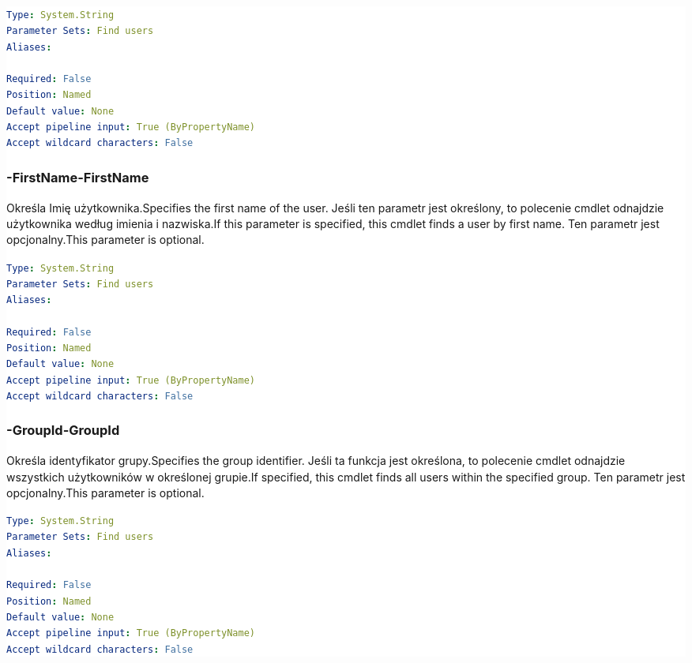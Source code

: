 ```yaml
Type: System.String
Parameter Sets: Find users
Aliases: 

Required: False
Position: Named
Default value: None
Accept pipeline input: True (ByPropertyName)
Accept wildcard characters: False
```

### <span data-ttu-id="dc47a-128">-FirstName</span><span class="sxs-lookup"><span data-stu-id="dc47a-128">-FirstName</span></span>
<span data-ttu-id="dc47a-129">Określa Imię użytkownika.</span><span class="sxs-lookup"><span data-stu-id="dc47a-129">Specifies the first name of the user.</span></span>
<span data-ttu-id="dc47a-130">Jeśli ten parametr jest określony, to polecenie cmdlet odnajdzie użytkownika według imienia i nazwiska.</span><span class="sxs-lookup"><span data-stu-id="dc47a-130">If this parameter is specified, this cmdlet finds a user by first name.</span></span>
<span data-ttu-id="dc47a-131">Ten parametr jest opcjonalny.</span><span class="sxs-lookup"><span data-stu-id="dc47a-131">This parameter is optional.</span></span>

```yaml
Type: System.String
Parameter Sets: Find users
Aliases: 

Required: False
Position: Named
Default value: None
Accept pipeline input: True (ByPropertyName)
Accept wildcard characters: False
```

### <span data-ttu-id="dc47a-132">-GroupId</span><span class="sxs-lookup"><span data-stu-id="dc47a-132">-GroupId</span></span>
<span data-ttu-id="dc47a-133">Określa identyfikator grupy.</span><span class="sxs-lookup"><span data-stu-id="dc47a-133">Specifies the group identifier.</span></span>
<span data-ttu-id="dc47a-134">Jeśli ta funkcja jest określona, to polecenie cmdlet odnajdzie wszystkich użytkowników w określonej grupie.</span><span class="sxs-lookup"><span data-stu-id="dc47a-134">If specified, this cmdlet finds all users within the specified group.</span></span>
<span data-ttu-id="dc47a-135">Ten parametr jest opcjonalny.</span><span class="sxs-lookup"><span data-stu-id="dc47a-135">This parameter is optional.</span></span>

```yaml
Type: System.String
Parameter Sets: Find users
Aliases: 

Required: False
Position: Named
Default value: None
Accept pipeline input: True (ByPropertyName)
Accept wildcard characters: False
```
